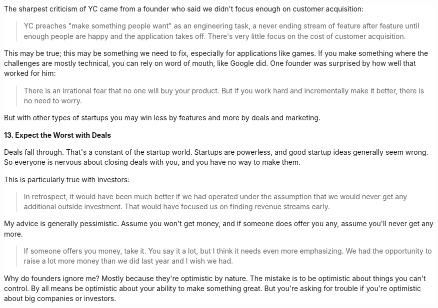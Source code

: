 
The sharpest criticism of YC came from a founder who said we didn't
focus enough on customer acquisition:

> 
>  YC preaches "make something people want" as an engineering task,
>  a never ending stream of feature after feature until enough
>  people are happy and the application takes off. There's very
>  little focus on the cost of customer acquisition.
> 


This may be true; this may be something we need to fix, especially
for applications like games. If you make something where the
challenges are mostly technical, you can rely on word of mouth,
like Google did. One founder was surprised by how well that worked
for him:

> 
>  There is an irrational fear that no one will buy your product.
>  But if you work hard and incrementally make it better, there
>  is no need to worry.
> 


But with other types of startups you may win less by features and
more by deals and marketing.  
  

**13. Expect the Worst with Deals**  
  
Deals fall through. That's a constant of the startup world. Startups
are powerless, and good startup ideas generally seem wrong. So
everyone is nervous about closing deals with you, and you have no
way to make them.  
  
This is particularly true with investors:

> 
>  In retrospect, it would have been much better if we had operated
>  under the assumption that we would never get any additional
>  outside investment. That would have focused us on finding
>  revenue streams early.
> 


My advice is generally pessimistic. Assume you won't get money,
and if someone does offer you any, assume you'll never get any more.

> 
>  If someone offers you money, take it. You say it a lot, but I
>  think it needs even more emphasizing. We had the opportunity
>  to raise a lot more money than we did last year and I wish we
>  had.
> 


Why do founders ignore me? Mostly because they're optimistic by
nature. The mistake is to be optimistic about things you can't
control. By all means be optimistic about your ability to make
something great. But you're asking for trouble if you're optimistic
about big companies or investors.  
  